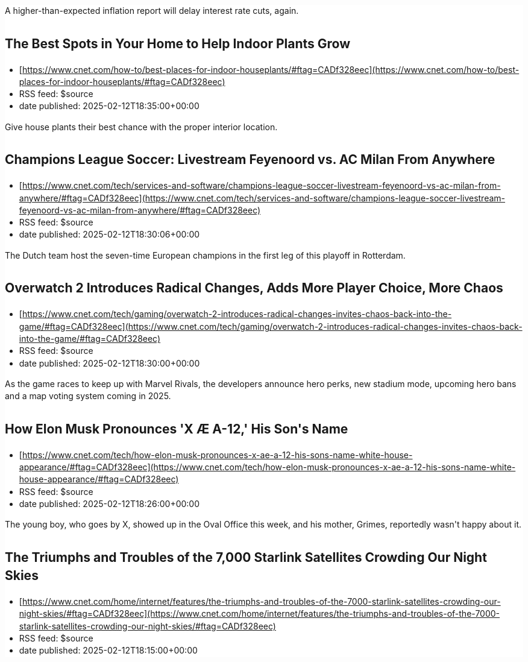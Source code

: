 A higher-than-expected inflation report will delay interest rate cuts, again.

## The Best Spots in Your Home to Help Indoor Plants Grow
 - [https://www.cnet.com/how-to/best-places-for-indoor-houseplants/#ftag=CADf328eec](https://www.cnet.com/how-to/best-places-for-indoor-houseplants/#ftag=CADf328eec)
 - RSS feed: $source
 - date published: 2025-02-12T18:35:00+00:00

Give house plants their best chance with the proper interior location.

## Champions League Soccer: Livestream Feyenoord vs. AC Milan From Anywhere
 - [https://www.cnet.com/tech/services-and-software/champions-league-soccer-livestream-feyenoord-vs-ac-milan-from-anywhere/#ftag=CADf328eec](https://www.cnet.com/tech/services-and-software/champions-league-soccer-livestream-feyenoord-vs-ac-milan-from-anywhere/#ftag=CADf328eec)
 - RSS feed: $source
 - date published: 2025-02-12T18:30:06+00:00

The Dutch team host the seven-time European champions in the first leg of this playoff in Rotterdam.

## Overwatch 2 Introduces Radical Changes, Adds More Player Choice, More Chaos
 - [https://www.cnet.com/tech/gaming/overwatch-2-introduces-radical-changes-invites-chaos-back-into-the-game/#ftag=CADf328eec](https://www.cnet.com/tech/gaming/overwatch-2-introduces-radical-changes-invites-chaos-back-into-the-game/#ftag=CADf328eec)
 - RSS feed: $source
 - date published: 2025-02-12T18:30:00+00:00

As the game races to keep up with Marvel Rivals, the developers announce hero perks, new stadium mode, upcoming hero bans and a map voting system coming in 2025.

## How Elon Musk Pronounces 'X Æ A-12,' His Son's Name
 - [https://www.cnet.com/tech/how-elon-musk-pronounces-x-ae-a-12-his-sons-name-white-house-appearance/#ftag=CADf328eec](https://www.cnet.com/tech/how-elon-musk-pronounces-x-ae-a-12-his-sons-name-white-house-appearance/#ftag=CADf328eec)
 - RSS feed: $source
 - date published: 2025-02-12T18:26:00+00:00

The young boy, who goes by X, showed up in the Oval Office this week, and his mother, Grimes, reportedly wasn't happy about it.

## The Triumphs and Troubles of the 7,000 Starlink Satellites Crowding Our Night Skies
 - [https://www.cnet.com/home/internet/features/the-triumphs-and-troubles-of-the-7000-starlink-satellites-crowding-our-night-skies/#ftag=CADf328eec](https://www.cnet.com/home/internet/features/the-triumphs-and-troubles-of-the-7000-starlink-satellites-crowding-our-night-skies/#ftag=CADf328eec)
 - RSS feed: $source
 - date published: 2025-02-12T18:15:00+00:00
